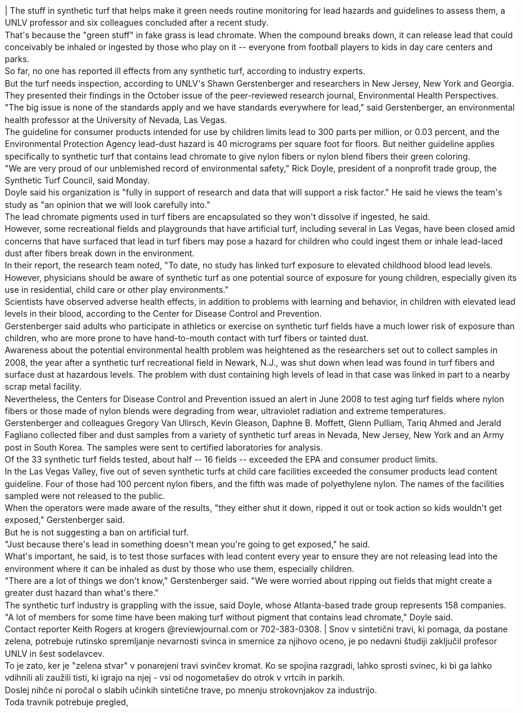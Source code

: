 | The stuff in synthetic turf that helps make it green needs routine monitoring for lead hazards and guidelines to assess them, a UNLV professor and six colleagues concluded after a recent study.<br/>That's because the "green stuff" in fake grass is lead chromate. When the compound breaks down, it can release lead that could conceivably be inhaled or ingested by those who play on it -- everyone from football players to kids in day care centers and parks.<br/>So far, no one has reported ill effects from any synthetic turf, according to industry experts.<br/>But the turf needs inspection, according to UNLV's Shawn Gerstenberger and researchers in New Jersey, New York and Georgia. They presented their findings in the October issue of the peer-reviewed research journal, Environmental Health Perspectives.<br/>"The big issue is none of the standards apply and we have standards everywhere for lead," said Gerstenberger, an environmental health professor at the University of Nevada, Las Vegas.<br/>The guideline for consumer products intended for use by children limits lead to 300 parts per million, or 0.03 percent, and the Environmental Protection Agency lead-dust hazard is 40 micrograms per square foot for floors. But neither guideline applies specifically to synthetic turf that contains lead chromate to give nylon fibers or nylon blend fibers their green coloring.<br/>"We are very proud of our unblemished record of environmental safety," Rick Doyle, president of a nonprofit trade group, the Synthetic Turf Council, said Monday.<br/>Doyle said his organization is "fully in support of research and data that will support a risk factor." He said he views the team's study as "an opinion that we will look carefully into."<br/>The lead chromate pigments used in turf fibers are encapsulated so they won't dissolve if ingested, he said.<br/>However, some recreational fields and playgrounds that have artificial turf, including several in Las Vegas, have been closed amid concerns that have surfaced that lead in turf fibers may pose a hazard for children who could ingest them or inhale lead-laced dust after fibers break down in the environment.<br/>In their report, the research team noted, "To date, no study has linked turf exposure to elevated childhood blood lead levels. However, physicians should be aware of synthetic turf as one potential source of exposure for young children, especially given its use in residential, child care or other play environments."<br/>Scientists have observed adverse health effects, in addition to problems with learning and behavior, in children with elevated lead levels in their blood, according to the Center for Disease Control and Prevention.<br/>Gerstenberger said adults who participate in athletics or exercise on synthetic turf fields have a much lower risk of exposure than children, who are more prone to have hand-to-mouth contact with turf fibers or tainted dust.<br/>Awareness about the potential environmental health problem was heightened as the researchers set out to collect samples in 2008, the year after a synthetic turf recreational field in Newark, N.J., was shut down when lead was found in turf fibers and surface dust at hazardous levels. The problem with dust containing high levels of lead in that case was linked in part to a nearby scrap metal facility.<br/>Nevertheless, the Centers for Disease Control and Prevention issued an alert in June 2008 to test aging turf fields where nylon fibers or those made of nylon blends were degrading from wear, ultraviolet radiation and extreme temperatures.<br/>Gerstenberger and colleagues Gregory Van Ulirsch, Kevin Gleason, Daphne B. Moffett, Glenn Pulliam, Tariq Ahmed and Jerald Fagliano collected fiber and dust samples from a variety of synthetic turf areas in Nevada, New Jersey, New York and an Army post in South Korea. The samples were sent to certified laboratories for analysis.<br/>Of the 33 synthetic turf fields tested, about half -- 16 fields -- exceeded the EPA and consumer product limits.<br/>In the Las Vegas Valley, five out of seven synthetic turfs at child care facilities exceeded the consumer products lead content guideline. Four of those had 100 percent nylon fibers, and the fifth was made of polyethylene nylon. The names of the facilities sampled were not released to the public.<br/>When the operators were made aware of the results, "they either shut it down, ripped it out or took action so kids wouldn't get exposed," Gerstenberger said.<br/>But he is not suggesting a ban on artificial turf.<br/>"Just because there's lead in something doesn't mean you're going to get exposed," he said.<br/>What's important, he said, is to test those surfaces with lead content every year to ensure they are not releasing lead into the environment where it can be inhaled as dust by those who use them, especially children.<br/>"There are a lot of things we don't know," Gerstenberger said. "We were worried about ripping out fields that might create a greater dust hazard than what's there."<br/>The synthetic turf industry is grappling with the issue, said Doyle, whose Atlanta-based trade group represents 158 companies.<br/>"A lot of members for some time have been making turf without pigment that contains lead chromate," Doyle said.<br/>Contact reporter Keith Rogers at krogers @reviewjournal.com or 702-383-0308. | Snov v sintetični travi, ki pomaga, da postane zelena, potrebuje rutinsko spremljanje nevarnosti svinca in smernice za njihovo oceno, je po nedavni študiji zaključil profesor UNLV in šest sodelavcev.<br/>To je zato, ker je "zelena stvar" v ponarejeni travi svinčev kromat. Ko se spojina razgradi, lahko sprosti svinec, ki bi ga lahko vdihnili ali zaužili tisti, ki igrajo na njej - vsi od nogometašev do otrok v vrtcih in parkih.<br/>Doslej nihče ni poročal o slabih učinkih sintetične trave, po mnenju strokovnjakov za industrijo.<br/>Toda travnik potrebuje pregled,